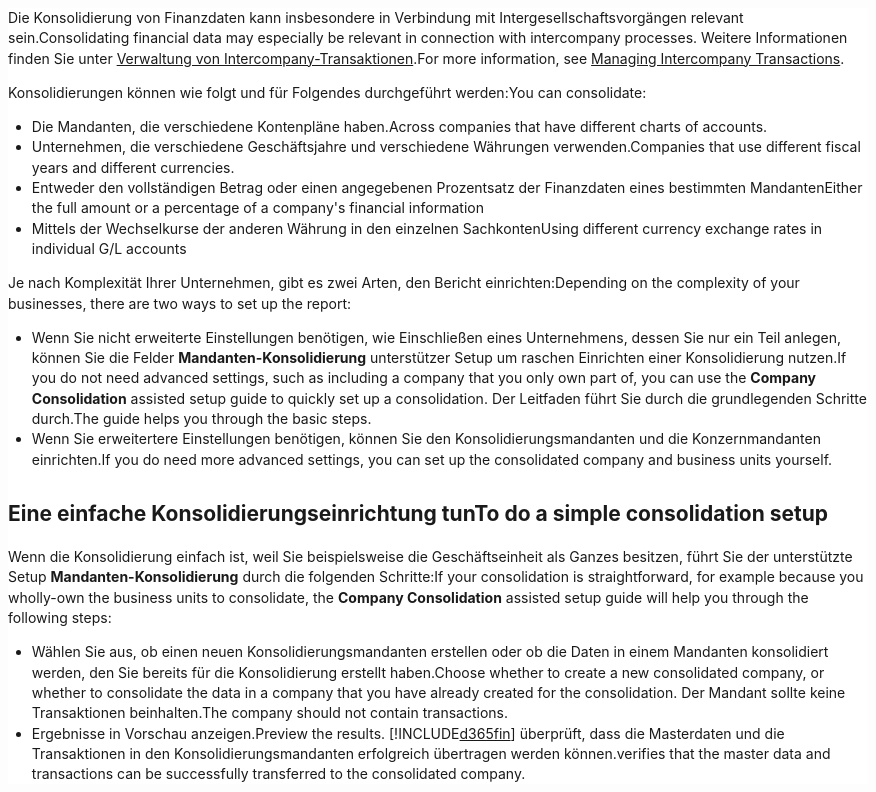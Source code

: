 <span data-ttu-id="11b9e-109">Die Konsolidierung von Finanzdaten kann insbesondere in Verbindung mit Intergesellschaftsvorgängen relevant sein.</span><span class="sxs-lookup"><span data-stu-id="11b9e-109">Consolidating financial data may especially be relevant in connection with intercompany processes.</span></span> <span data-ttu-id="11b9e-110">Weitere Informationen finden Sie unter [Verwaltung von Intercompany-Transaktionen](intercompany-manage.md).</span><span class="sxs-lookup"><span data-stu-id="11b9e-110">For more information, see [Managing Intercompany Transactions](intercompany-manage.md).</span></span>

<span data-ttu-id="11b9e-111">Konsolidierungen können wie folgt und für Folgendes durchgeführt werden:</span><span class="sxs-lookup"><span data-stu-id="11b9e-111">You can consolidate:</span></span>  

* <span data-ttu-id="11b9e-112">Die Mandanten, die verschiedene Kontenpläne haben.</span><span class="sxs-lookup"><span data-stu-id="11b9e-112">Across companies that have different charts of accounts.</span></span>  
* <span data-ttu-id="11b9e-113">Unternehmen, die verschiedene Geschäftsjahre und verschiedene Währungen verwenden.</span><span class="sxs-lookup"><span data-stu-id="11b9e-113">Companies that use different fiscal years and different currencies.</span></span>  
* <span data-ttu-id="11b9e-114">Entweder den vollständigen Betrag oder einen angegebenen Prozentsatz der Finanzdaten eines bestimmten Mandanten</span><span class="sxs-lookup"><span data-stu-id="11b9e-114">Either the full amount or a percentage of a company's financial information</span></span>
* <span data-ttu-id="11b9e-115">Mittels der Wechselkurse der anderen Währung in den einzelnen Sachkonten</span><span class="sxs-lookup"><span data-stu-id="11b9e-115">Using different currency exchange rates in individual G/L accounts</span></span>

<span data-ttu-id="11b9e-116">Je nach Komplexität Ihrer Unternehmen, gibt es zwei Arten, den Bericht einrichten:</span><span class="sxs-lookup"><span data-stu-id="11b9e-116">Depending on the complexity of your businesses, there are two ways to set up the report:</span></span>

* <span data-ttu-id="11b9e-117">Wenn Sie nicht erweiterte Einstellungen benötigen, wie Einschließen eines Unternehmens, dessen Sie nur ein Teil anlegen, können Sie die Felder **Mandanten-Konsolidierung** unterstützer Setup um raschen Einrichten einer Konsolidierung nutzen.</span><span class="sxs-lookup"><span data-stu-id="11b9e-117">If you do not need advanced settings, such as including a company that you only own part of, you can use the **Company Consolidation** assisted setup guide to quickly set up a consolidation.</span></span> <span data-ttu-id="11b9e-118">Der Leitfaden führt Sie durch die grundlegenden Schritte durch.</span><span class="sxs-lookup"><span data-stu-id="11b9e-118">The guide helps you through the basic steps.</span></span>
* <span data-ttu-id="11b9e-119">Wenn Sie erweitertere Einstellungen benötigen, können Sie den Konsolidierungsmandanten und die Konzernmandanten einrichten.</span><span class="sxs-lookup"><span data-stu-id="11b9e-119">If you do need more advanced settings, you can set up the consolidated company and business units yourself.</span></span>

## <a name="to-do-a-simple-consolidation-setup"></a><span data-ttu-id="11b9e-120">Eine einfache Konsolidierungseinrichtung tun</span><span class="sxs-lookup"><span data-stu-id="11b9e-120">To do a simple consolidation setup</span></span>
<span data-ttu-id="11b9e-121">Wenn die Konsolidierung einfach ist, weil Sie beispielsweise die Geschäftseinheit als Ganzes besitzen, führt Sie der unterstützte Setup **Mandanten-Konsolidierung** durch die folgenden Schritte:</span><span class="sxs-lookup"><span data-stu-id="11b9e-121">If your consolidation is straightforward, for example because you wholly-own the business units to consolidate, the **Company Consolidation** assisted setup guide will help you through the following steps:</span></span>

* <span data-ttu-id="11b9e-122">Wählen Sie aus, ob einen neuen Konsolidierungsmandanten erstellen oder ob die Daten in einem Mandanten konsolidiert werden, den Sie bereits für die Konsolidierung erstellt haben.</span><span class="sxs-lookup"><span data-stu-id="11b9e-122">Choose whether to create a new consolidated company, or whether to consolidate the data in a company that you have already created for the consolidation.</span></span> <span data-ttu-id="11b9e-123">Der Mandant sollte keine Transaktionen beinhalten.</span><span class="sxs-lookup"><span data-stu-id="11b9e-123">The company should not contain transactions.</span></span>
* <span data-ttu-id="11b9e-124">Ergebnisse in Vorschau anzeigen.</span><span class="sxs-lookup"><span data-stu-id="11b9e-124">Preview the results.</span></span> [!INCLUDE[d365fin](includes/d365fin_md.md)] <span data-ttu-id="11b9e-125">überprüft, dass die Masterdaten und die Transaktionen in den Konsolidierungsmandanten erfolgreich übertragen werden können.</span><span class="sxs-lookup"><span data-stu-id="11b9e-125">verifies that the master data and transactions can be successfully transferred to the consolidated company.</span></span>
